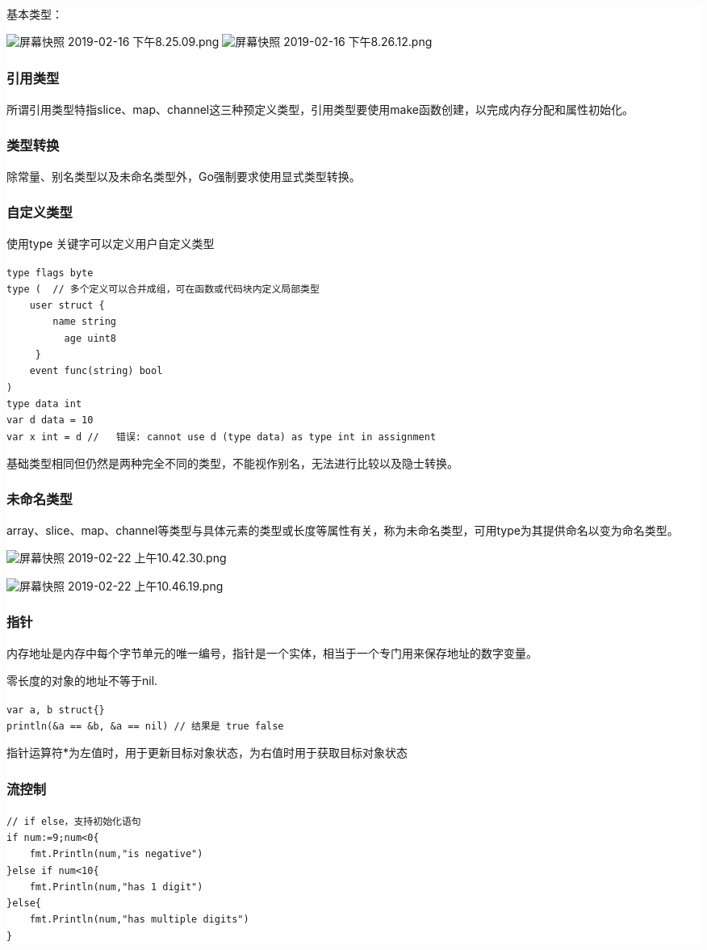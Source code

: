 基本类型：

![屏幕快照 2019-02-16 下午8.25.09.png](https://i.loli.net/2019/02/16/5c68017685d43.png)
![屏幕快照 2019-02-16 下午8.26.12.png](https://i.loli.net/2019/02/16/5c68017687963.png)


### 引用类型
所谓引用类型特指slice、map、channel这三种预定义类型，引用类型要使用make函数创建，以完成内存分配和属性初始化。

### 类型转换
除常量、别名类型以及未命名类型外，Go强制要求使用显式类型转换。

### 自定义类型
使用type 关键字可以定义用户自定义类型

	type flags byte
	type (  // 多个定义可以合并成组，可在函数或代码块内定义局部类型
        user struct {
            name string
			  age uint8 
		 }
        event func(string) bool
    )
    type data int
	var d data = 10
    var x int = d //   错误: cannot use d (type data) as type int in assignment
    
基础类型相同但仍然是两种完全不同的类型，不能视作别名，无法进行比较以及隐士转换。

### 未命名类型
array、slice、map、channel等类型与具体元素的类型或长度等属性有关，称为未命名类型，可用type为其提供命名以变为命名类型。

![屏幕快照 2019-02-22 上午10.42.30.png](https://i.loli.net/2019/02/22/5c6f61f912da6.png)

![屏幕快照 2019-02-22 上午10.46.19.png](https://i.loli.net/2019/02/22/5c6f628b6cc3b.png)

### 指针
内存地址是内存中每个字节单元的唯一编号，指针是一个实体，相当于一个专门用来保存地址的数字变量。

零长度的对象的地址不等于nil.

	var a, b struct{}
    println(&a == &b, &a == nil) // 结果是 true false
    
指针运算符*为左值时，用于更新目标对象状态，为右值时用于获取目标对象状态
### 流控制
	// if else，支持初始化语句
	if num:=9;num<0{
		fmt.Println(num,"is negative")
	}else if num<10{
		fmt.Println(num,"has 1 digit")
	}else{
		fmt.Println(num,"has multiple digits")
	}
	